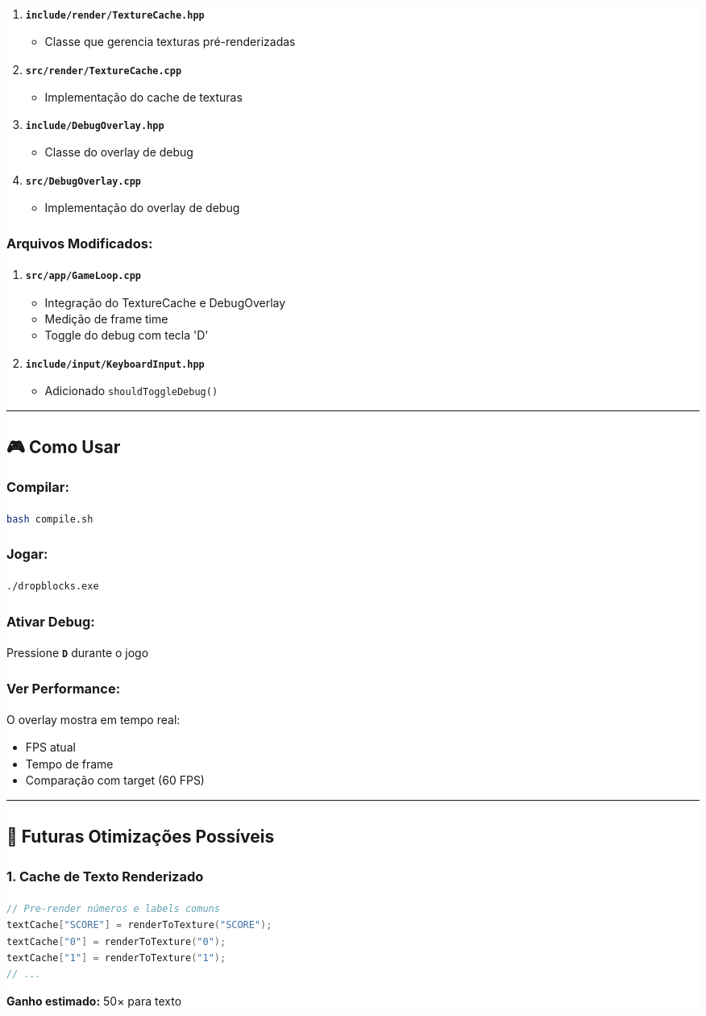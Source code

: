 1. **`include/render/TextureCache.hpp`**
   - Classe que gerencia texturas pré-renderizadas

2. **`src/render/TextureCache.cpp`**
   - Implementação do cache de texturas

3. **`include/DebugOverlay.hpp`**
   - Classe do overlay de debug

4. **`src/DebugOverlay.cpp`**
   - Implementação do overlay de debug

### Arquivos Modificados:

1. **`src/app/GameLoop.cpp`**
   - Integração do TextureCache e DebugOverlay
   - Medição de frame time
   - Toggle do debug com tecla 'D'

2. **`include/input/KeyboardInput.hpp`**
   - Adicionado `shouldToggleDebug()`

---

## 🎮 Como Usar

### Compilar:
```bash
bash compile.sh
```

### Jogar:
```bash
./dropblocks.exe
```

### Ativar Debug:
Pressione **`D`** durante o jogo

### Ver Performance:
O overlay mostra em tempo real:
- FPS atual
- Tempo de frame
- Comparação com target (60 FPS)

---

## 🔮 Futuras Otimizações Possíveis

### 1. Cache de Texto Renderizado
```cpp
// Pre-render números e labels comuns
textCache["SCORE"] = renderToTexture("SCORE");
textCache["0"] = renderToTexture("0");
textCache["1"] = renderToTexture("1");
// ...
```
**Ganho estimado:** 50× para texto

